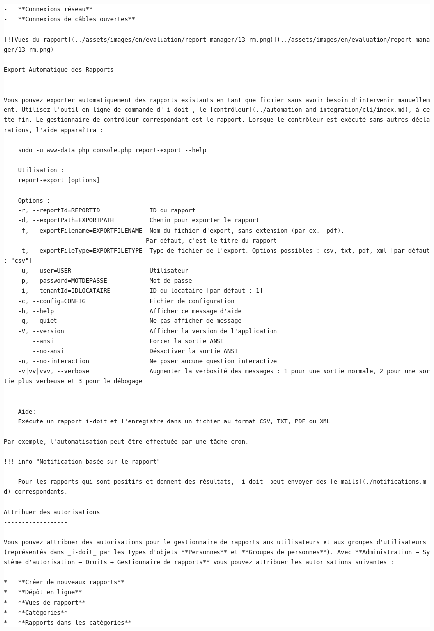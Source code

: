 ```
-   **Connexions réseau**
-   **Connexions de câbles ouvertes**

[![Vues du rapport](../assets/images/en/evaluation/report-manager/13-rm.png)](../assets/images/en/evaluation/report-manager/13-rm.png)

Export Automatique des Rapports
-------------------------------

Vous pouvez exporter automatiquement des rapports existants en tant que fichier sans avoir besoin d'intervenir manuellement. Utilisez l'outil en ligne de commande d'_i-doit_, le [contrôleur](../automation-and-integration/cli/index.md), à cette fin. Le gestionnaire de contrôleur correspondant est le rapport. Lorsque le contrôleur est exécuté sans autres déclarations, l'aide apparaîtra :

    sudo -u www-data php console.php report-export --help
 
    Utilisation :
    report-export [options]
    
    Options :
    -r, --reportId=REPORTID              ID du rapport
    -d, --exportPath=EXPORTPATH          Chemin pour exporter le rapport
    -f, --exportFilename=EXPORTFILENAME  Nom du fichier d'export, sans extension (par ex. .pdf).
                                        Par défaut, c'est le titre du rapport
    -t, --exportFileType=EXPORTFILETYPE  Type de fichier de l'export. Options possibles : csv, txt, pdf, xml [par défaut : "csv"]
    -u, --user=USER                      Utilisateur
    -p, --password=MOTDEPASSE            Mot de passe
    -i, --tenantId=IDLOCATAIRE           ID du locataire [par défaut : 1]
    -c, --config=CONFIG                  Fichier de configuration
    -h, --help                           Afficher ce message d'aide
    -q, --quiet                          Ne pas afficher de message
    -V, --version                        Afficher la version de l'application
        --ansi                           Forcer la sortie ANSI
        --no-ansi                        Désactiver la sortie ANSI
    -n, --no-interaction                 Ne poser aucune question interactive
    -v|vv|vvv, --verbose                 Augmenter la verbosité des messages : 1 pour une sortie normale, 2 pour une sortie plus verbeuse et 3 pour le débogage

    
    Aide:
    Exécute un rapport i-doit et l'enregistre dans un fichier au format CSV, TXT, PDF ou XML

Par exemple, l'automatisation peut être effectuée par une tâche cron.

!!! info "Notification basée sur le rapport"

    Pour les rapports qui sont positifs et donnent des résultats, _i-doit_ peut envoyer des [e-mails](./notifications.md) correspondants.

Attribuer des autorisations
------------------

Vous pouvez attribuer des autorisations pour le gestionnaire de rapports aux utilisateurs et aux groupes d'utilisateurs (représentés dans _i-doit_ par les types d'objets **Personnes** et **Groupes de personnes**). Avec **Administration → Système d'autorisation → Droits → Gestionnaire de rapports** vous pouvez attribuer les autorisations suivantes :

*   **Créer de nouveaux rapports**
*   **Dépôt en ligne**
*   **Vues de rapport**
*   **Catégories**
*   **Rapports dans les catégories**
```
